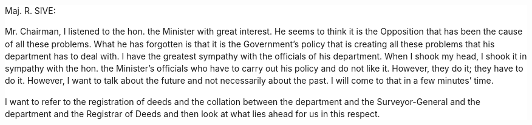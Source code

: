 </speech>

<speech by="#sive">

<from>Maj. <person refersTo="hansard_za">R. SIVE</person>:</from>

<p>Mr. Chairman, I listened to the hon. the Minister with great interest. He seems to think it is the Opposition that has been the cause of all these problems. What he has forgotten is that it is the Government&#x2019;s policy that is creating all these problems that his department has to deal with. I have the greatest sympathy with the officials of his department. When I shook my head, I shook it in sympathy with the hon. the Minister&#x2019;s officials who have to carry out his policy and do not like it. However, they do it; they have to do it. However, I want to talk about the future and not necessarily about the past. I will come to that in a few minutes&#x2019; time.</p>

<p>I want to refer to the registration of deeds and the collation between the department and the Surveyor-General and the department and the Registrar of Deeds and then look at what lies ahead for us in this respect.</p>

